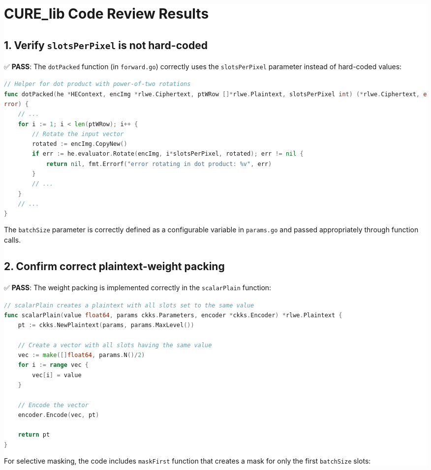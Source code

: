 # CURE_lib Code Review Results

## 1. Verify `slotsPerPixel` is not hard-coded

✅ **PASS**: The `dotPacked` function (in `forward.go`) correctly uses the `slotsPerPixel` parameter instead of hard-coded values:

```go
// Helper for dot product with power-of-two rotations
func dotPacked(he *HEContext, encImg *rlwe.Ciphertext, ptWRow []*rlwe.Plaintext, slotsPerPixel int) (*rlwe.Ciphertext, error) {
    // ...
    for i := 1; i < len(ptWRow); i++ {
        // Rotate the input vector
        rotated := encImg.CopyNew()
        if err := he.evaluator.Rotate(encImg, i*slotsPerPixel, rotated); err != nil {
            return nil, fmt.Errorf("error rotating in dot product: %v", err)
        }
        // ...
    }
    // ...
}
```

The `batchSize` parameter is correctly defined as a configurable variable in `params.go` and passed appropriately through function calls.

## 2. Confirm correct plaintext-weight packing

✅ **PASS**: The weight packing is implemented correctly in the `scalarPlain` function:

```go
// scalarPlain creates a plaintext with all slots set to the same value
func scalarPlain(value float64, params ckks.Parameters, encoder *ckks.Encoder) *rlwe.Plaintext {
    pt := ckks.NewPlaintext(params, params.MaxLevel())

    // Create a vector with all slots having the same value
    vec := make([]float64, params.N()/2)
    for i := range vec {
        vec[i] = value
    }

    // Encode the vector
    encoder.Encode(vec, pt)

    return pt
}
```

For selective masking, the code includes `maskFirst` function that creates a mask for only the first `batchSize` slots:
